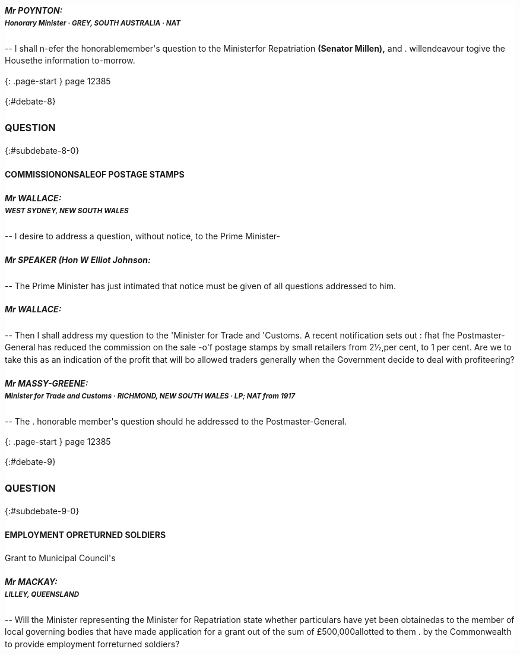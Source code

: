 ##### Mr POYNTON:<br><small class="text-muted">Honorary Minister &middot; GREY, SOUTH AUSTRALIA &middot; NAT</small>

-- I shall n-efer the honorablemember's question to the Ministerfor Repatriation  **(Senator Millen),**  and . willendeavour togive the Housethe information to-morrow. 

{: .page-start }
page 12385

{:#debate-8}
### QUESTION

{:#subdebate-8-0}
#### COMMISSIONONSALEOF POSTAGE STAMPS

##### Mr WALLACE:<br><small class="text-muted">WEST SYDNEY, NEW SOUTH WALES</small>

-- I desire to address a question, without notice, to the Prime Minister- 

##### Mr SPEAKER (Hon W Elliot Johnson:

--  The Prime Minister has just intimated that notice must be given of all questions addressed to him. 

##### Mr WALLACE:

-- Then I shall  address  my question to the 'Minister  for  Trade and 'Customs. A recent notification sets out : fhat fhe Postmaster-General has reduced the commission on the sale -o'f postage stamps by small retailers from 2½,per cent, to 1 per cent. Are we to take this as an indication of the profit that will bo allowed traders generally when the Government decide to deal with profiteering? 

##### Mr MASSY-GREENE:<br><small class="text-muted">Minister for Trade and Customs &middot; RICHMOND, NEW SOUTH WALES &middot; LP; NAT from 1917</small>

-- The . honorable member's question should he addressed to the Postmaster-General. 

{: .page-start }
page 12385

{:#debate-9}
### QUESTION

{:#subdebate-9-0}
#### EMPLOYMENT OPRETURNED SOLDIERS

Grant to Municipal Council's

##### Mr MACKAY:<br><small class="text-muted">LILLEY, QUEENSLAND</small>

-- Will the Minister representing the Minister for Repatriation state whether particulars have yet been obtainedas to the member of local governing bodies that have made application  for  a grant out of the sum of £500,000allotted to them . by the Commonwealth to provide employment forreturned soldiers? 
